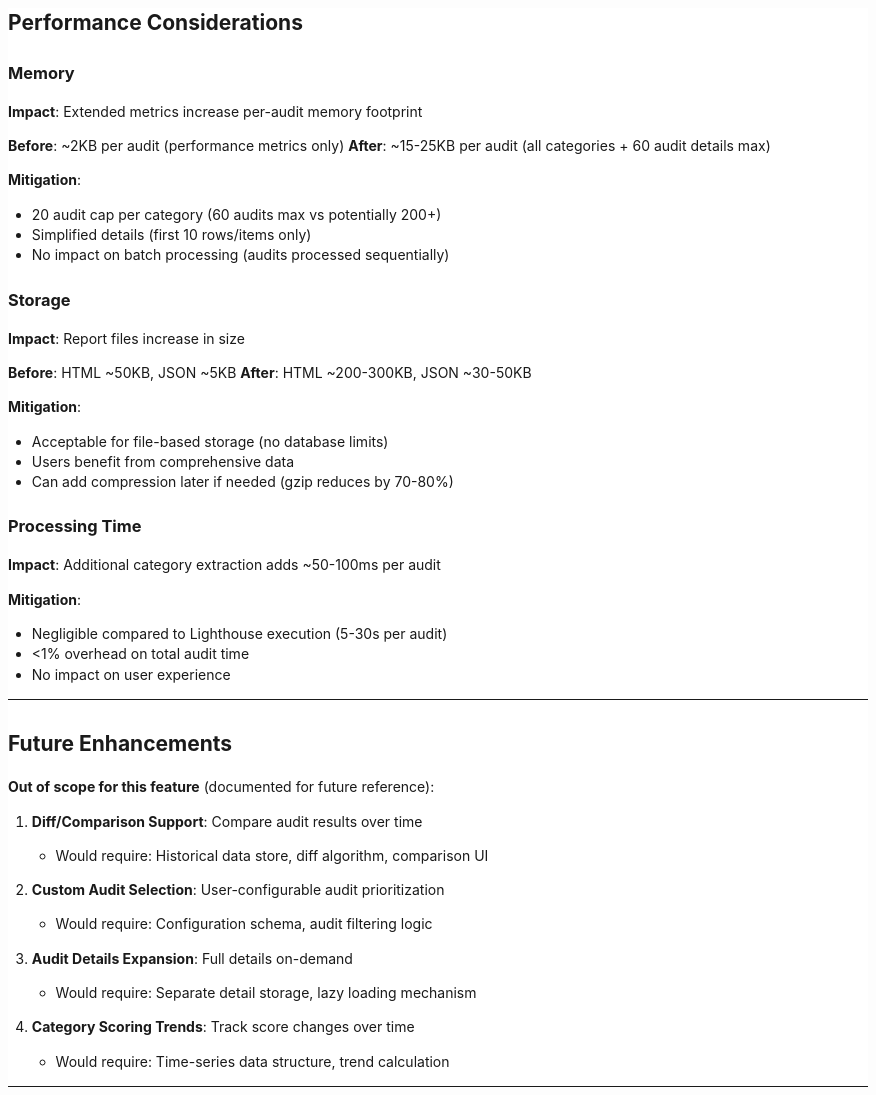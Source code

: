 ## Performance Considerations

### Memory

**Impact**: Extended metrics increase per-audit memory footprint

**Before**: ~2KB per audit (performance metrics only)
**After**: ~15-25KB per audit (all categories + 60 audit details max)

**Mitigation**:
- 20 audit cap per category (60 audits max vs potentially 200+)
- Simplified details (first 10 rows/items only)
- No impact on batch processing (audits processed sequentially)

### Storage

**Impact**: Report files increase in size

**Before**: HTML ~50KB, JSON ~5KB
**After**: HTML ~200-300KB, JSON ~30-50KB

**Mitigation**:
- Acceptable for file-based storage (no database limits)
- Users benefit from comprehensive data
- Can add compression later if needed (gzip reduces by 70-80%)

### Processing Time

**Impact**: Additional category extraction adds ~50-100ms per audit

**Mitigation**:
- Negligible compared to Lighthouse execution (5-30s per audit)
- <1% overhead on total audit time
- No impact on user experience

---

## Future Enhancements

**Out of scope for this feature** (documented for future reference):

1. **Diff/Comparison Support**: Compare audit results over time
   - Would require: Historical data store, diff algorithm, comparison UI

2. **Custom Audit Selection**: User-configurable audit prioritization
   - Would require: Configuration schema, audit filtering logic

3. **Audit Details Expansion**: Full details on-demand
   - Would require: Separate detail storage, lazy loading mechanism

4. **Category Scoring Trends**: Track score changes over time
   - Would require: Time-series data structure, trend calculation

---
